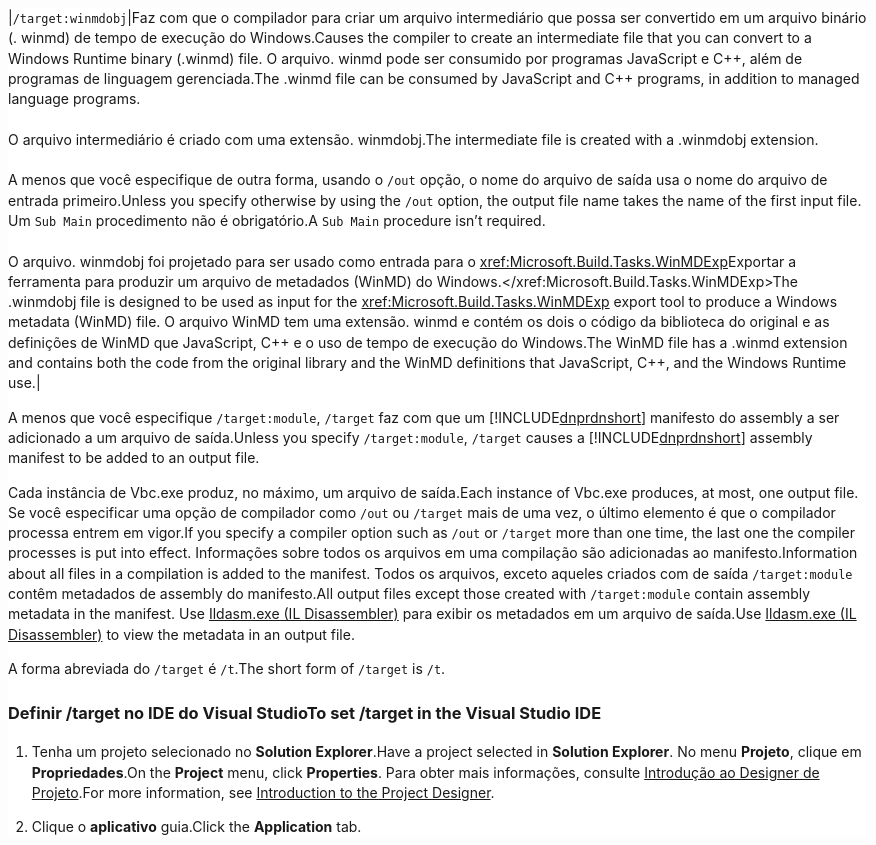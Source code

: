 |`/target:winmdobj`|<span data-ttu-id="924ff-141">Faz com que o compilador para criar um arquivo intermediário que possa ser convertido em um arquivo binário (. winmd) de tempo de execução do Windows.</span><span class="sxs-lookup"><span data-stu-id="924ff-141">Causes the compiler to create an intermediate file that you can convert to a Windows Runtime binary (.winmd) file.</span></span> <span data-ttu-id="924ff-142">O arquivo. winmd pode ser consumido por programas JavaScript e C++, além de programas de linguagem gerenciada.</span><span class="sxs-lookup"><span data-stu-id="924ff-142">The .winmd file can be consumed by JavaScript and C++ programs, in addition to managed language programs.</span></span><br /><br /> <span data-ttu-id="924ff-143">O arquivo intermediário é criado com uma extensão. winmdobj.</span><span class="sxs-lookup"><span data-stu-id="924ff-143">The intermediate file is created with a .winmdobj extension.</span></span><br /><br /> <span data-ttu-id="924ff-144">A menos que você especifique de outra forma, usando o `/out` opção, o nome do arquivo de saída usa o nome do arquivo de entrada primeiro.</span><span class="sxs-lookup"><span data-stu-id="924ff-144">Unless you specify otherwise by using the `/out` option, the output file name takes the name of the first input file.</span></span> <span data-ttu-id="924ff-145">Um `Sub Main` procedimento não é obrigatório.</span><span class="sxs-lookup"><span data-stu-id="924ff-145">A `Sub Main` procedure isn’t required.</span></span><br /><br /> <span data-ttu-id="924ff-146">O arquivo. winmdobj foi projetado para ser usado como entrada para o <xref:Microsoft.Build.Tasks.WinMDExp>Exportar a ferramenta para produzir um arquivo de metadados (WinMD) do Windows.</xref:Microsoft.Build.Tasks.WinMDExp></span><span class="sxs-lookup"><span data-stu-id="924ff-146">The .winmdobj file is designed to be used as input for the <xref:Microsoft.Build.Tasks.WinMDExp> export tool to produce a Windows metadata (WinMD) file.</span></span> <span data-ttu-id="924ff-147">O arquivo WinMD tem uma extensão. winmd e contém os dois o código da biblioteca do original e as definições de WinMD que JavaScript, C++ e o uso de tempo de execução do Windows.</span><span class="sxs-lookup"><span data-stu-id="924ff-147">The WinMD file has a .winmd extension and contains both the code from the original library and the WinMD definitions that JavaScript, C++, and  the Windows Runtime use.</span></span>|  
  
 <span data-ttu-id="924ff-148">A menos que você especifique `/target:module`, `/target` faz com que um [!INCLUDE[dnprdnshort](../../../csharp/getting-started/includes/dnprdnshort_md.md)] manifesto do assembly a ser adicionado a um arquivo de saída.</span><span class="sxs-lookup"><span data-stu-id="924ff-148">Unless you specify `/target:module`, `/target` causes a [!INCLUDE[dnprdnshort](../../../csharp/getting-started/includes/dnprdnshort_md.md)] assembly manifest to be added to an output file.</span></span>  
  
 <span data-ttu-id="924ff-149">Cada instância de Vbc.exe produz, no máximo, um arquivo de saída.</span><span class="sxs-lookup"><span data-stu-id="924ff-149">Each instance of Vbc.exe produces, at most, one output file.</span></span> <span data-ttu-id="924ff-150">Se você especificar uma opção de compilador como `/out` ou `/target` mais de uma vez, o último elemento é que o compilador processa entrem em vigor.</span><span class="sxs-lookup"><span data-stu-id="924ff-150">If you specify a compiler option such as `/out` or `/target` more than one time, the last one the compiler processes is put into effect.</span></span> <span data-ttu-id="924ff-151">Informações sobre todos os arquivos em uma compilação são adicionadas ao manifesto.</span><span class="sxs-lookup"><span data-stu-id="924ff-151">Information about all files in a compilation is added to the manifest.</span></span> <span data-ttu-id="924ff-152">Todos os arquivos, exceto aqueles criados com de saída `/target:module` contêm metadados de assembly do manifesto.</span><span class="sxs-lookup"><span data-stu-id="924ff-152">All output files except those created with `/target:module` contain assembly metadata in the manifest.</span></span> <span data-ttu-id="924ff-153">Use [Ildasm.exe (IL Disassembler)](https://msdn.microsoft.com/library/f7dy01k1) para exibir os metadados em um arquivo de saída.</span><span class="sxs-lookup"><span data-stu-id="924ff-153">Use [Ildasm.exe (IL Disassembler)](https://msdn.microsoft.com/library/f7dy01k1) to view the metadata in an output file.</span></span>  
  
 <span data-ttu-id="924ff-154">A forma abreviada do `/target` é `/t`.</span><span class="sxs-lookup"><span data-stu-id="924ff-154">The short form of `/target` is `/t`.</span></span>  
  
### <a name="to-set-target-in-the-visual-studio-ide"></a><span data-ttu-id="924ff-155">Definir /target no IDE do Visual Studio</span><span class="sxs-lookup"><span data-stu-id="924ff-155">To set /target in the Visual Studio IDE</span></span>  
  
1.  <span data-ttu-id="924ff-156">Tenha um projeto selecionado no **Solution Explorer**.</span><span class="sxs-lookup"><span data-stu-id="924ff-156">Have a project selected in **Solution Explorer**.</span></span> <span data-ttu-id="924ff-157">No menu **Projeto**, clique em **Propriedades**.</span><span class="sxs-lookup"><span data-stu-id="924ff-157">On the **Project** menu, click **Properties**.</span></span> <span data-ttu-id="924ff-158">Para obter mais informações, consulte [Introdução ao Designer de Projeto](http://msdn.microsoft.com/en-us/898dd854-c98d-430c-ba1b-a913ce3c73d7).</span><span class="sxs-lookup"><span data-stu-id="924ff-158">For more information, see [Introduction to the Project Designer](http://msdn.microsoft.com/en-us/898dd854-c98d-430c-ba1b-a913ce3c73d7).</span></span>  
  
2.  <span data-ttu-id="924ff-159">Clique o **aplicativo** guia.</span><span class="sxs-lookup"><span data-stu-id="924ff-159">Click the **Application** tab.</span></span>  
  